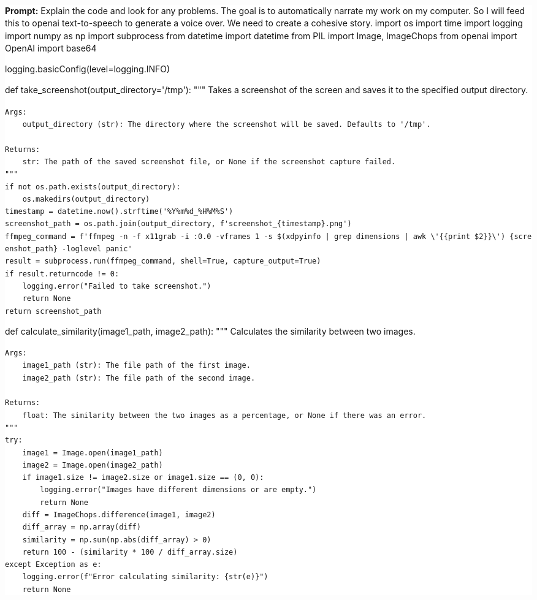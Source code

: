 **Prompt:**
Explain the code and look for any problems. The goal is to automatically narrate my work on my computer. So I will feed this to openai text-to-speech to generate a voice over. We need to create a cohesive story. import os
import time
import logging
import numpy as np
import subprocess
from datetime import datetime
from PIL import Image, ImageChops
from openai import OpenAI
import base64

logging.basicConfig(level=logging.INFO)

def take_screenshot(output_directory='/tmp'):
    """
    Takes a screenshot of the screen and saves it to the specified output directory.

    Args:
        output_directory (str): The directory where the screenshot will be saved. Defaults to '/tmp'.

    Returns:
        str: The path of the saved screenshot file, or None if the screenshot capture failed.
    """
    if not os.path.exists(output_directory):
        os.makedirs(output_directory)
    timestamp = datetime.now().strftime('%Y%m%d_%H%M%S')
    screenshot_path = os.path.join(output_directory, f'screenshot_{timestamp}.png')
    ffmpeg_command = f'ffmpeg -n -f x11grab -i :0.0 -vframes 1 -s $(xdpyinfo | grep dimensions | awk \'{{print $2}}\') {screenshot_path} -loglevel panic'
    result = subprocess.run(ffmpeg_command, shell=True, capture_output=True)
    if result.returncode != 0:
        logging.error("Failed to take screenshot.")
        return None
    return screenshot_path

def calculate_similarity(image1_path, image2_path):
    """
    Calculates the similarity between two images.

    Args:
        image1_path (str): The file path of the first image.
        image2_path (str): The file path of the second image.

    Returns:
        float: The similarity between the two images as a percentage, or None if there was an error.
    """
    try:
        image1 = Image.open(image1_path)
        image2 = Image.open(image2_path)
        if image1.size != image2.size or image1.size == (0, 0):
            logging.error("Images have different dimensions or are empty.")
            return None
        diff = ImageChops.difference(image1, image2)
        diff_array = np.array(diff)
        similarity = np.sum(np.abs(diff_array) > 0)
        return 100 - (similarity * 100 / diff_array.size)
    except Exception as e:
        logging.error(f"Error calculating similarity: {str(e)}")
        return None
